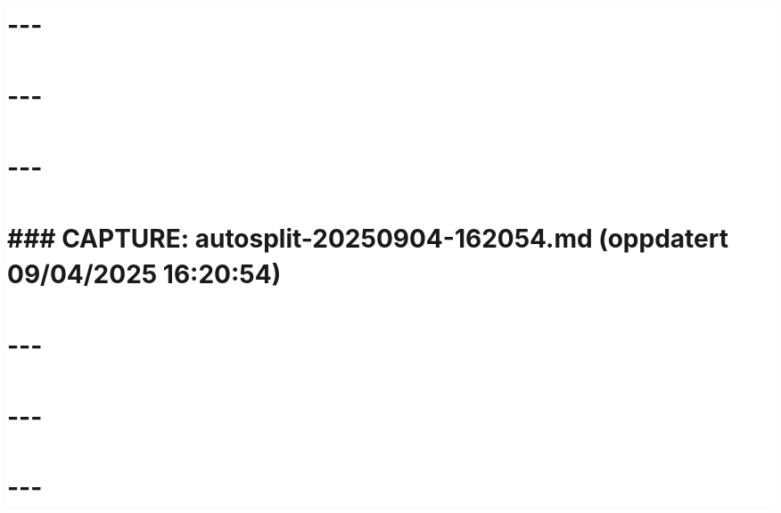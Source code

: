 # ---

#

#

# ---

#

#

#

# ---

#

#

#

#

#

# \### CAPTURE: autosplit-20250904-162054.md (oppdatert 09/04/2025 16:20:54)

# ---

#

#

# ---

#

#

#

# ---

#

#

#
